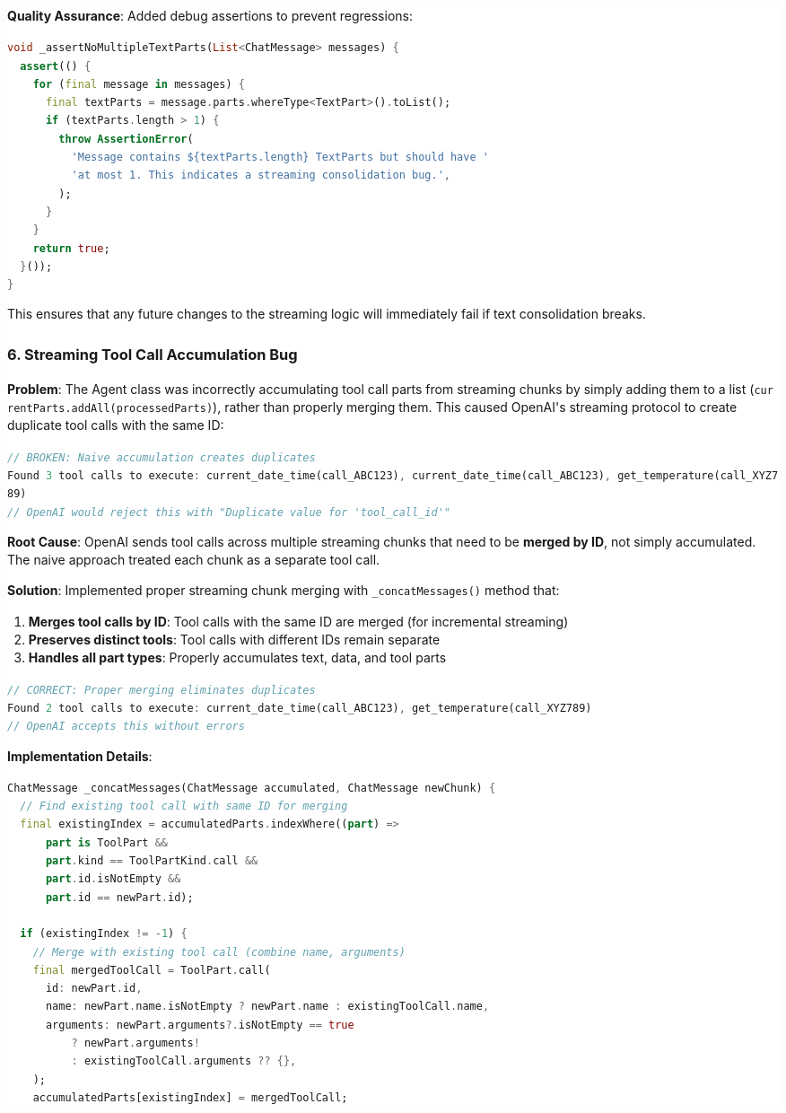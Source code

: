 **Quality Assurance**: Added debug assertions to prevent regressions:
```dart
void _assertNoMultipleTextParts(List<ChatMessage> messages) {
  assert(() {
    for (final message in messages) {
      final textParts = message.parts.whereType<TextPart>().toList();
      if (textParts.length > 1) {
        throw AssertionError(
          'Message contains ${textParts.length} TextParts but should have '
          'at most 1. This indicates a streaming consolidation bug.',
        );
      }
    }
    return true;
  }());
}
```

This ensures that any future changes to the streaming logic will immediately fail if text consolidation breaks.

### 6. Streaming Tool Call Accumulation Bug

**Problem**: The Agent class was incorrectly accumulating tool call parts from streaming chunks by simply adding them to a list (`currentParts.addAll(processedParts)`), rather than properly merging them. This caused OpenAI's streaming protocol to create duplicate tool calls with the same ID:

```dart
// BROKEN: Naive accumulation creates duplicates
Found 3 tool calls to execute: current_date_time(call_ABC123), current_date_time(call_ABC123), get_temperature(call_XYZ789)
// OpenAI would reject this with "Duplicate value for 'tool_call_id'"
```

**Root Cause**: OpenAI sends tool calls across multiple streaming chunks that need to be **merged by ID**, not simply accumulated. The naive approach treated each chunk as a separate tool call.

**Solution**: Implemented proper streaming chunk merging with `_concatMessages()` method that:
1. **Merges tool calls by ID**: Tool calls with the same ID are merged (for incremental streaming)
2. **Preserves distinct tools**: Tool calls with different IDs remain separate
3. **Handles all part types**: Properly accumulates text, data, and tool parts

```dart
// CORRECT: Proper merging eliminates duplicates
Found 2 tool calls to execute: current_date_time(call_ABC123), get_temperature(call_XYZ789)
// OpenAI accepts this without errors
```

**Implementation Details**:
```dart
ChatMessage _concatMessages(ChatMessage accumulated, ChatMessage newChunk) {
  // Find existing tool call with same ID for merging
  final existingIndex = accumulatedParts.indexWhere((part) =>
      part is ToolPart &&
      part.kind == ToolPartKind.call &&
      part.id.isNotEmpty &&
      part.id == newPart.id);

  if (existingIndex != -1) {
    // Merge with existing tool call (combine name, arguments)
    final mergedToolCall = ToolPart.call(
      id: newPart.id,
      name: newPart.name.isNotEmpty ? newPart.name : existingToolCall.name,
      arguments: newPart.arguments?.isNotEmpty == true 
          ? newPart.arguments!
          : existingToolCall.arguments ?? {},
    );
    accumulatedParts[existingIndex] = mergedToolCall;
```